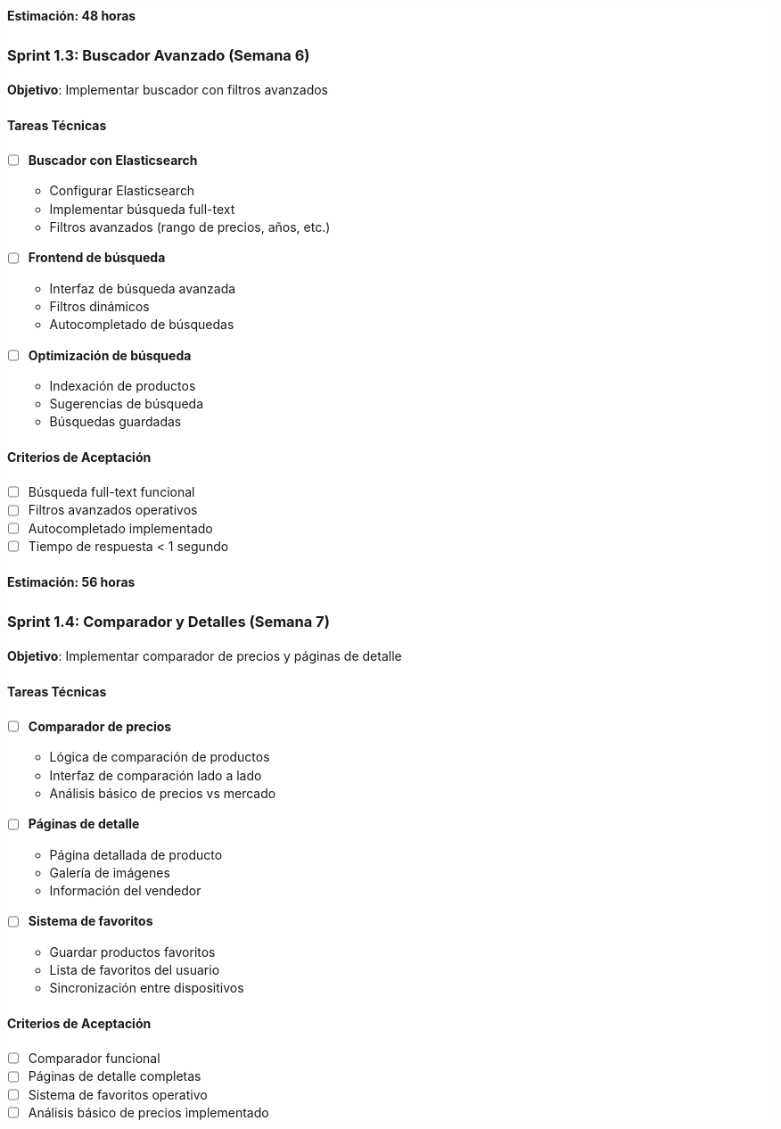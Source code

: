 #### Estimación: 48 horas

### Sprint 1.3: Buscador Avanzado (Semana 6)
**Objetivo**: Implementar buscador con filtros avanzados

#### Tareas Técnicas
- [ ] **Buscador con Elasticsearch**
  - Configurar Elasticsearch
  - Implementar búsqueda full-text
  - Filtros avanzados (rango de precios, años, etc.)

- [ ] **Frontend de búsqueda**
  - Interfaz de búsqueda avanzada
  - Filtros dinámicos
  - Autocompletado de búsquedas

- [ ] **Optimización de búsqueda**
  - Indexación de productos
  - Sugerencias de búsqueda
  - Búsquedas guardadas

#### Criterios de Aceptación
- [ ] Búsqueda full-text funcional
- [ ] Filtros avanzados operativos
- [ ] Autocompletado implementado
- [ ] Tiempo de respuesta < 1 segundo

#### Estimación: 56 horas

### Sprint 1.4: Comparador y Detalles (Semana 7)
**Objetivo**: Implementar comparador de precios y páginas de detalle

#### Tareas Técnicas
- [ ] **Comparador de precios**
  - Lógica de comparación de productos
  - Interfaz de comparación lado a lado
  - Análisis básico de precios vs mercado

- [ ] **Páginas de detalle**
  - Página detallada de producto
  - Galería de imágenes
  - Información del vendedor

- [ ] **Sistema de favoritos**
  - Guardar productos favoritos
  - Lista de favoritos del usuario
  - Sincronización entre dispositivos

#### Criterios de Aceptación
- [ ] Comparador funcional
- [ ] Páginas de detalle completas
- [ ] Sistema de favoritos operativo
- [ ] Análisis básico de precios implementado
